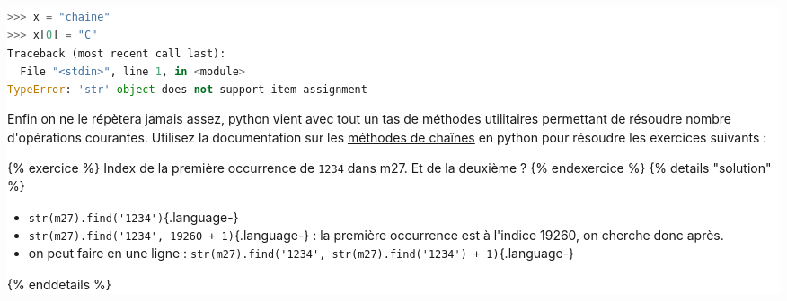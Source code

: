 ```python
>>> x = "chaine"
>>> x[0] = "C"
Traceback (most recent call last):
  File "<stdin>", line 1, in <module>
TypeError: 'str' object does not support item assignment

```

Enfin on ne le répètera jamais assez, python vient avec tout un tas de méthodes utilitaires permettant de résoudre nombre d'opérations courantes. Utilisez la documentation sur les [méthodes de chaînes](https://docs.python.org/3/library/stdtypes.html#string-methods) en python pour résoudre les exercices suivants :

{% exercice %}
Index de la première occurrence de `1234` dans m27. Et de la deuxième ?
{% endexercice %}
{% details "solution" %}

- `str(m27).find('1234')`{.language-}
- `str(m27).find('1234', 19260 + 1)`{.language-} : la première occurrence est à l'indice 19260, on cherche donc après.
- on peut faire en une ligne : `str(m27).find('1234', str(m27).find('1234') + 1)`{.language-}

{% enddetails %}
